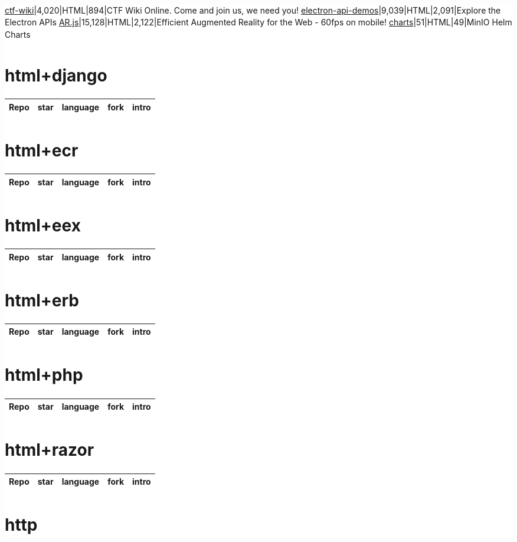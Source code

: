 [ctf-wiki](https://github.com/ctf-wiki/ctf-wiki)|4,020|HTML|894|CTF Wiki Online. Come and join us, we need you!
[electron-api-demos](https://github.com/electron/electron-api-demos)|9,039|HTML|2,091|Explore the Electron APIs
[AR.js](https://github.com/jeromeetienne/AR.js)|15,128|HTML|2,122|Efficient Augmented Reality for the Web - 60fps on mobile!
[charts](https://github.com/minio/charts)|51|HTML|49|MinIO Helm Charts


# html+django

Repo|star|language|fork|intro
-|-|-|-|-



# html+ecr

Repo|star|language|fork|intro
-|-|-|-|-



# html+eex

Repo|star|language|fork|intro
-|-|-|-|-



# html+erb

Repo|star|language|fork|intro
-|-|-|-|-



# html+php

Repo|star|language|fork|intro
-|-|-|-|-



# html+razor

Repo|star|language|fork|intro
-|-|-|-|-



# http
